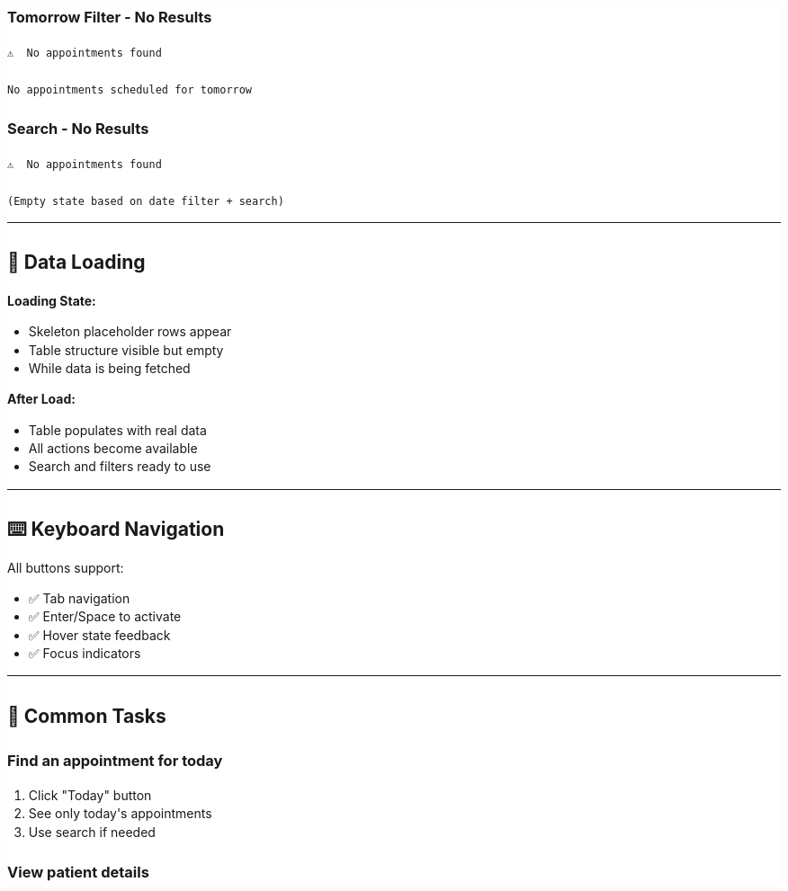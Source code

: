 ### Tomorrow Filter - No Results

```
⚠️  No appointments found

No appointments scheduled for tomorrow
```

### Search - No Results

```
⚠️  No appointments found

(Empty state based on date filter + search)
```

---

## 🔄 Data Loading

**Loading State:**

- Skeleton placeholder rows appear
- Table structure visible but empty
- While data is being fetched

**After Load:**

- Table populates with real data
- All actions become available
- Search and filters ready to use

---

## ⌨️ Keyboard Navigation

All buttons support:

- ✅ Tab navigation
- ✅ Enter/Space to activate
- ✅ Hover state feedback
- ✅ Focus indicators

---

## 🧪 Common Tasks

### Find an appointment for today

1. Click "Today" button
2. See only today's appointments
3. Use search if needed

### View patient details

